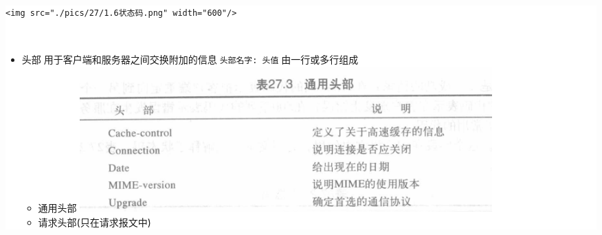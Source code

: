     <img src="./pics/27/1.6状态码.png" width="600"/>
<br>

* 头部
    用于客户端和服务器之间交换附加的信息
    `头部名字: 头值` 由一行或多行组成
    * 通用头部
        <img src="./pics/27/1.7通用头部.png" width="600"/>
    * 请求头部(只在请求报文中)